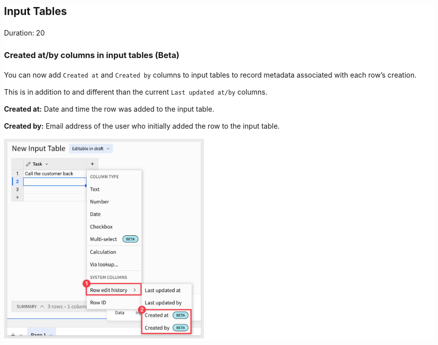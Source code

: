 
## Input Tables
Duration: 20

### Created at/by columns in input tables (Beta)
You can now add `Created at` and `Created by` columns to input tables to record metadata associated with each row’s creation.

This is in addition to and different than the current `Last updated at/by` columns.

**Created at:**	Date and time the row was added to the input table.

**Created by:**	Email address of the user who initially added the row to the input table.

<img src="assets/fff_05_2.png" width="400"/>
